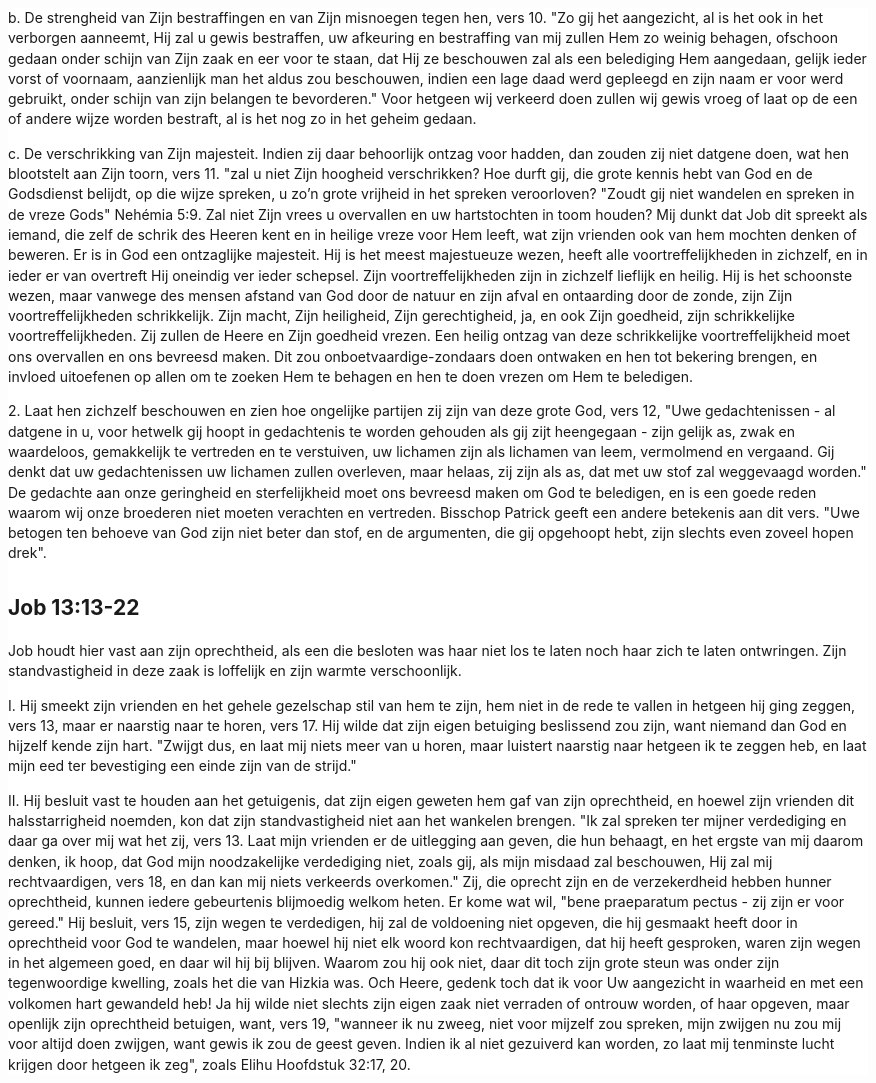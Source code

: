 b. De strengheid van Zijn bestraffingen en van Zijn misnoegen tegen hen, vers 10. "Zo gij het aangezicht, al is het ook in het verborgen aanneemt, Hij zal u gewis bestraffen, uw afkeuring en bestraffing van mij zullen Hem zo weinig behagen, ofschoon gedaan onder schijn van Zijn zaak en eer voor te staan, dat Hij ze beschouwen zal als een belediging Hem aangedaan, gelijk ieder vorst of voornaam, aanzienlijk man het aldus zou beschouwen, indien een lage daad werd gepleegd en zijn naam er voor werd gebruikt, onder schijn van zijn belangen te bevorderen." Voor hetgeen wij verkeerd doen zullen wij gewis vroeg of laat op de een of andere wijze worden bestraft, al is het nog zo in het geheim gedaan.

c. De verschrikking van Zijn majesteit. Indien zij daar behoorlijk ontzag voor hadden, dan zouden zij niet datgene doen, wat hen blootstelt aan Zijn toorn, vers 11. "zal u niet Zijn hoogheid verschrikken? Hoe durft gij, die grote kennis hebt van God en de Godsdienst belijdt, op die wijze spreken, u zo’n grote vrijheid in het spreken veroorloven? "Zoudt gij niet wandelen en spreken in de vreze Gods" Nehémia 5:9. Zal niet Zijn vrees u overvallen en uw hartstochten in toom houden? Mij dunkt dat Job dit spreekt als iemand, die zelf de schrik des Heeren kent en in heilige vreze voor Hem leeft, wat zijn vrienden ook van hem mochten denken of beweren. Er is in God een ontzaglijke majesteit. Hij is het meest majestueuze wezen, heeft alle voortreffelijkheden in zichzelf, en in ieder er van overtreft Hij oneindig ver ieder schepsel. Zijn voortreffelijkheden zijn in zichzelf lieflijk en heilig. Hij is het schoonste wezen, maar vanwege des mensen afstand van God door de natuur en zijn afval en ontaarding door de zonde, zijn Zijn voortreffelijkheden schrikkelijk. Zijn macht, Zijn heiligheid, Zijn gerechtigheid, ja, en ook Zijn goedheid, zijn schrikkelijke voortreffelijkheden. Zij zullen de Heere en Zijn goedheid vrezen. Een heilig ontzag van deze schrikkelijke voortreffelijkheid moet ons overvallen en ons bevreesd maken. Dit zou onboetvaardige-zondaars doen ontwaken en hen tot bekering brengen, en invloed uitoefenen op allen om te zoeken Hem te behagen en hen te doen vrezen om Hem te beledigen.

2\. Laat hen zichzelf beschouwen en zien hoe ongelijke partijen zij zijn van deze grote God, vers 12, "Uwe gedachtenissen - al datgene in u, voor hetwelk gij hoopt in gedachtenis te worden gehouden als gij zijt heengegaan - zijn gelijk as, zwak en waardeloos, gemakkelijk te vertreden en te verstuiven, uw lichamen zijn als lichamen van leem, vermolmend en vergaand. Gij denkt dat uw gedachtenissen uw lichamen zullen overleven, maar helaas, zij zijn als as, dat met uw stof zal weggevaagd worden." De gedachte aan onze geringheid en sterfelijkheid moet ons bevreesd maken om God te beledigen, en is een goede reden waarom wij onze broederen niet moeten verachten en vertreden. Bisschop Patrick geeft een andere betekenis aan dit vers. "Uwe betogen ten behoeve van God zijn niet beter dan stof, en de argumenten, die gij opgehoopt hebt, zijn slechts even zoveel hopen drek".

## Job 13:13-22 
Job houdt hier vast aan zijn oprechtheid, als een die besloten was haar niet los te laten noch haar zich te laten ontwringen. Zijn standvastigheid in deze zaak is loffelijk en zijn warmte verschoonlijk.

I. Hij smeekt zijn vrienden en het gehele gezelschap stil van hem te zijn, hem niet in de rede te vallen in hetgeen hij ging zeggen, vers 13, maar er naarstig naar te horen, vers 17. Hij wilde dat zijn eigen betuiging beslissend zou zijn, want niemand dan God en hijzelf kende zijn hart. "Zwijgt dus, en laat mij niets meer van u horen, maar luistert naarstig naar hetgeen ik te zeggen heb, en laat mijn eed ter bevestiging een einde zijn van de strijd." 

II. Hij besluit vast te houden aan het getuigenis, dat zijn eigen geweten hem gaf van zijn oprechtheid, en hoewel zijn vrienden dit halsstarrigheid noemden, kon dat zijn standvastigheid niet aan het wankelen brengen. "Ik zal spreken ter mijner verdediging en daar ga over mij wat het zij, vers 13. Laat mijn vrienden er de uitlegging aan geven, die hun behaagt, en het ergste van mij daarom denken, ik hoop, dat God mijn noodzakelijke verdediging niet, zoals gij, als mijn misdaad zal beschouwen, Hij zal mij rechtvaardigen, vers 18, en dan kan mij niets verkeerds overkomen." Zij, die oprecht zijn en de verzekerdheid hebben hunner oprechtheid, kunnen iedere gebeurtenis blijmoedig welkom heten. Er kome wat wil, "bene praeparatum pectus - zij zijn er voor gereed." Hij besluit, vers 15, zijn wegen te verdedigen, hij zal de voldoening niet opgeven, die hij gesmaakt heeft door in oprechtheid voor God te wandelen, maar hoewel hij niet elk woord kon rechtvaardigen, dat hij heeft gesproken, waren zijn wegen in het algemeen goed, en daar wil hij bij blijven. Waarom zou hij ook niet, daar dit toch zijn grote steun was onder zijn tegenwoordige kwelling, zoals het die van Hizkia was. Och Heere, gedenk toch dat ik voor Uw aangezicht in waarheid en met een volkomen hart gewandeld heb! Ja hij wilde niet slechts zijn eigen zaak niet verraden of ontrouw worden, of haar opgeven, maar openlijk zijn oprechtheid betuigen, want, vers 19, "wanneer ik nu zweeg, niet voor mijzelf zou spreken, mijn zwijgen nu zou mij voor altijd doen zwijgen, want gewis ik zou de geest geven. Indien ik al niet gezuiverd kan worden, zo laat mij tenminste lucht krijgen door hetgeen ik zeg", zoals Elihu Hoofdstuk 32:17, 20.
